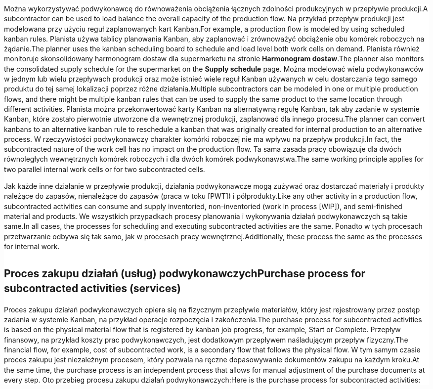 <span data-ttu-id="bfba5-120">Można wykorzystywać podwykonawcę do równoważenia obciążenia łącznych zdolności produkcyjnych w przepływie produkcji.</span><span class="sxs-lookup"><span data-stu-id="bfba5-120">A subcontractor can be used to load balance the overall capacity of the production flow.</span></span> <span data-ttu-id="bfba5-121">Na przykład przepływ produkcji jest modelowana przy użyciu reguł zaplanowanych kart Kanban.</span><span class="sxs-lookup"><span data-stu-id="bfba5-121">For example, a production flow is modeled by using scheduled kanban rules.</span></span> <span data-ttu-id="bfba5-122">Planista używa tablicy planowania Kanban, aby zaplanować i zrównoważyć obciążenie obu komórek roboczych na żądanie.</span><span class="sxs-lookup"><span data-stu-id="bfba5-122">The planner uses the kanban scheduling board to schedule and load level both work cells on demand.</span></span> <span data-ttu-id="bfba5-123">Planista również monitoruje skonsolidowany harmonogram dostaw dla supermarketu na stronie **Harmonogram dostaw**.</span><span class="sxs-lookup"><span data-stu-id="bfba5-123">The planner also monitors the consolidated supply schedule for the supermarket on the **Supply schedule** page.</span></span> <span data-ttu-id="bfba5-124">Można modelować wielu podwykonawców w jednym lub wielu przepływach produkcji oraz może istnieć wiele reguł Kanban używanych w celu dostarczania tego samego produktu do tej samej lokalizacji poprzez różne działania.</span><span class="sxs-lookup"><span data-stu-id="bfba5-124">Multiple subcontractors can be modeled in one or multiple production flows, and there might be multiple kanban rules that can be used to supply the same product to the same location through different activities.</span></span> <span data-ttu-id="bfba5-125">Planista można przekonwertować karty Kanban na alternatywną regułę Kanban, tak aby zadanie w systemie Kanban, które zostało pierwotnie utworzone dla wewnętrznej produkcji, zaplanować dla innego procesu.</span><span class="sxs-lookup"><span data-stu-id="bfba5-125">The planner can convert kanbans to an alternative kanban rule to reschedule a kanban that was originally created for internal production to an alternative process.</span></span> <span data-ttu-id="bfba5-126">W rzeczywistości podwykonawczy charakter komórki roboczej nie ma wpływu na przepływ produkcji.</span><span class="sxs-lookup"><span data-stu-id="bfba5-126">In fact, the subcontracted nature of the work cell has no impact on the production flow.</span></span> <span data-ttu-id="bfba5-127">Ta sama zasada pracy obowiązuje dla dwóch równoległych wewnętrznych komórek roboczych i dla dwóch komórek podwykonawstwa.</span><span class="sxs-lookup"><span data-stu-id="bfba5-127">The same working principle applies for two parallel internal work cells or for two subcontracted cells.</span></span>   

<span data-ttu-id="bfba5-128">Jak każde inne działanie w przepływie produkcji, działania podwykonawcze mogą zużywać oraz dostarczać materiały i produkty należące do zapasów, nienależące do zapasów (praca w toku \[PWT\]) i półprodukty.</span><span class="sxs-lookup"><span data-stu-id="bfba5-128">Like any other activity in a production flow, subcontracted activities can consume and supply inventoried, non-inventoried (work in process \[WIP\]), and semi-finished material and products.</span></span> <span data-ttu-id="bfba5-129">We wszystkich przypadkach procesy planowania i wykonywania działań podwykonawczych są takie same.</span><span class="sxs-lookup"><span data-stu-id="bfba5-129">In all cases, the processes for scheduling and executing subcontracted activities are the same.</span></span> <span data-ttu-id="bfba5-130">Ponadto w tych procesach przetwarzanie odbywa się tak samo, jak w procesach pracy wewnętrznej.</span><span class="sxs-lookup"><span data-stu-id="bfba5-130">Additionally, these process the same as the processes for internal work.</span></span>

## <a name="purchase-process-for-subcontracted-activities-services"></a><span data-ttu-id="bfba5-131">Proces zakupu działań (usług) podwykonawczych</span><span class="sxs-lookup"><span data-stu-id="bfba5-131">Purchase process for subcontracted activities (services)</span></span>
<span data-ttu-id="bfba5-132">Proces zakupu działań podwykonawczych opiera się na fizycznym przepływie materiałów, który jest rejestrowany przez postęp zadania w systemie Kanban, na przykład operacje rozpoczęcia i zakończenia.</span><span class="sxs-lookup"><span data-stu-id="bfba5-132">The purchase process for subcontracted activities is based on the physical material flow that is registered by kanban job progress, for example, Start or Complete.</span></span> <span data-ttu-id="bfba5-133">Przepływ finansowy, na przykład koszty prac podwykonawczych, jest dodatkowym przepływem naśladującym przepływ fizyczny.</span><span class="sxs-lookup"><span data-stu-id="bfba5-133">The financial flow, for example, cost of subcontracted work, is a secondary flow that follows the physical flow.</span></span> <span data-ttu-id="bfba5-134">W tym samym czasie proces zakupu jest niezależnym procesem, który pozwala na ręczne dopasowywanie dokumentów zakupu na każdym kroku.</span><span class="sxs-lookup"><span data-stu-id="bfba5-134">At the same time, the purchase process is an independent process that allows for manual adjustment of the purchase documents at every step.</span></span> <span data-ttu-id="bfba5-135">Oto przebieg procesu zakupu działań podwykonawczych:</span><span class="sxs-lookup"><span data-stu-id="bfba5-135">Here is the purchase process for subcontracted activities:</span></span>
